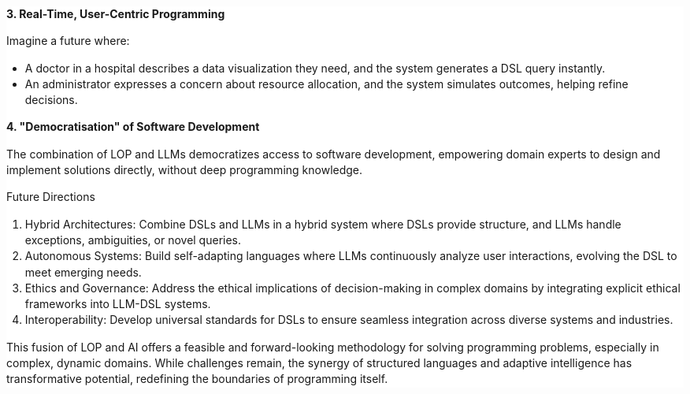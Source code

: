 __3. Real-Time, User-Centric Programming__

Imagine a future where:
- A doctor in a hospital describes a data visualization they need, and the system generates a DSL query instantly.
- An administrator expresses a concern about resource allocation, and the system simulates outcomes, helping refine decisions.

__4. "Democratisation" of Software Development__

The combination of LOP and LLMs democratizes access to software development, empowering domain experts to design and implement
solutions directly, without deep programming knowledge.

Future Directions
1. Hybrid Architectures: Combine DSLs and LLMs in a hybrid system where DSLs provide structure, and LLMs handle exceptions, ambiguities, or novel queries.
2. Autonomous Systems: Build self-adapting languages where LLMs continuously analyze user interactions, evolving the DSL to meet emerging needs.
3. Ethics and Governance: Address the ethical implications of decision-making in complex domains by integrating explicit ethical frameworks into LLM-DSL systems.
4. Interoperability: Develop universal standards for DSLs to ensure seamless integration across diverse systems and industries.

This fusion of LOP and AI offers a feasible and forward-looking methodology for solving programming problems, especially in
complex, dynamic domains. While challenges remain, the synergy of structured languages and adaptive intelligence has transformative
potential, redefining the boundaries of programming itself.

